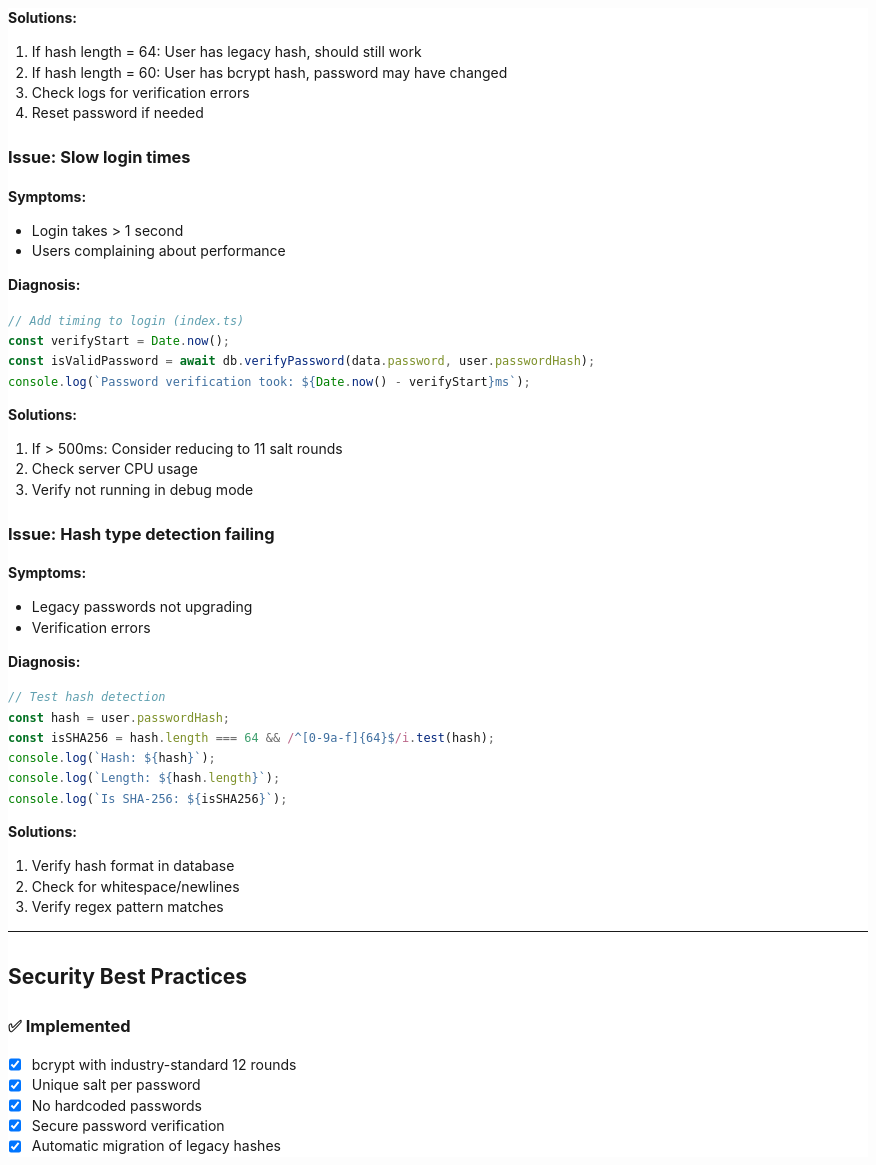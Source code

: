 **Solutions:**
1. If hash length = 64: User has legacy hash, should still work
2. If hash length = 60: User has bcrypt hash, password may have changed
3. Check logs for verification errors
4. Reset password if needed

### Issue: Slow login times

**Symptoms:**
- Login takes > 1 second
- Users complaining about performance

**Diagnosis:**
```typescript
// Add timing to login (index.ts)
const verifyStart = Date.now();
const isValidPassword = await db.verifyPassword(data.password, user.passwordHash);
console.log(`Password verification took: ${Date.now() - verifyStart}ms`);
```

**Solutions:**
1. If > 500ms: Consider reducing to 11 salt rounds
2. Check server CPU usage
3. Verify not running in debug mode

### Issue: Hash type detection failing

**Symptoms:**
- Legacy passwords not upgrading
- Verification errors

**Diagnosis:**
```typescript
// Test hash detection
const hash = user.passwordHash;
const isSHA256 = hash.length === 64 && /^[0-9a-f]{64}$/i.test(hash);
console.log(`Hash: ${hash}`);
console.log(`Length: ${hash.length}`);
console.log(`Is SHA-256: ${isSHA256}`);
```

**Solutions:**
1. Verify hash format in database
2. Check for whitespace/newlines
3. Verify regex pattern matches

---

## Security Best Practices

### ✅ Implemented

- [x] bcrypt with industry-standard 12 rounds
- [x] Unique salt per password
- [x] No hardcoded passwords
- [x] Secure password verification
- [x] Automatic migration of legacy hashes
